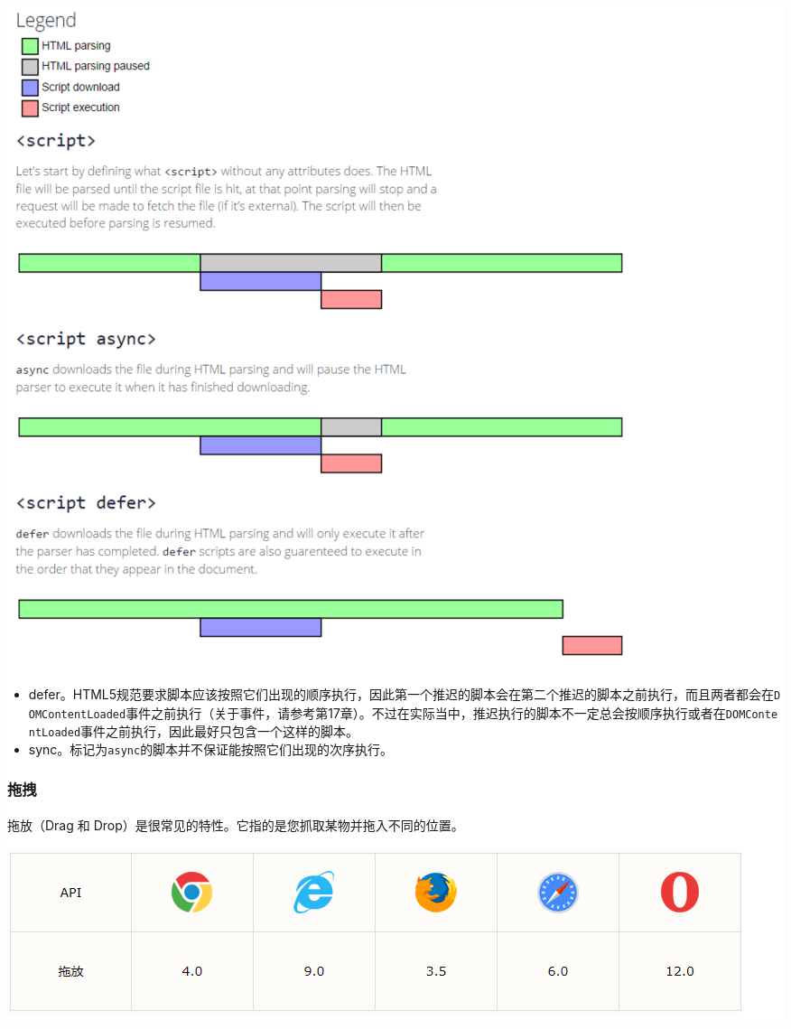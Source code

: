 ![2151798436-59da4801c6772_fix732](./src/2151798436-59da4801c6772_fix732.png)



- defer。HTML5规范要求脚本应该按照它们出现的顺序执行，因此第一个推迟的脚本会在第二个推迟的脚本之前执行，而且两者都会在`DOMContentLoaded`事件之前执行（关于事件，请参考第17章）。不过在实际当中，推迟执行的脚本不一定总会按顺序执行或者在`DOMContentLoaded`事件之前执行，因此最好只包含一个这样的脚本。
- sync。标记为`async`的脚本并不保证能按照它们出现的次序执行。

### **拖拽**

拖放（Drag 和 Drop）是很常见的特性。它指的是您抓取某物并拖入不同的位置。

![image-20210525201922157](./src/image-20210525201922157.png)
